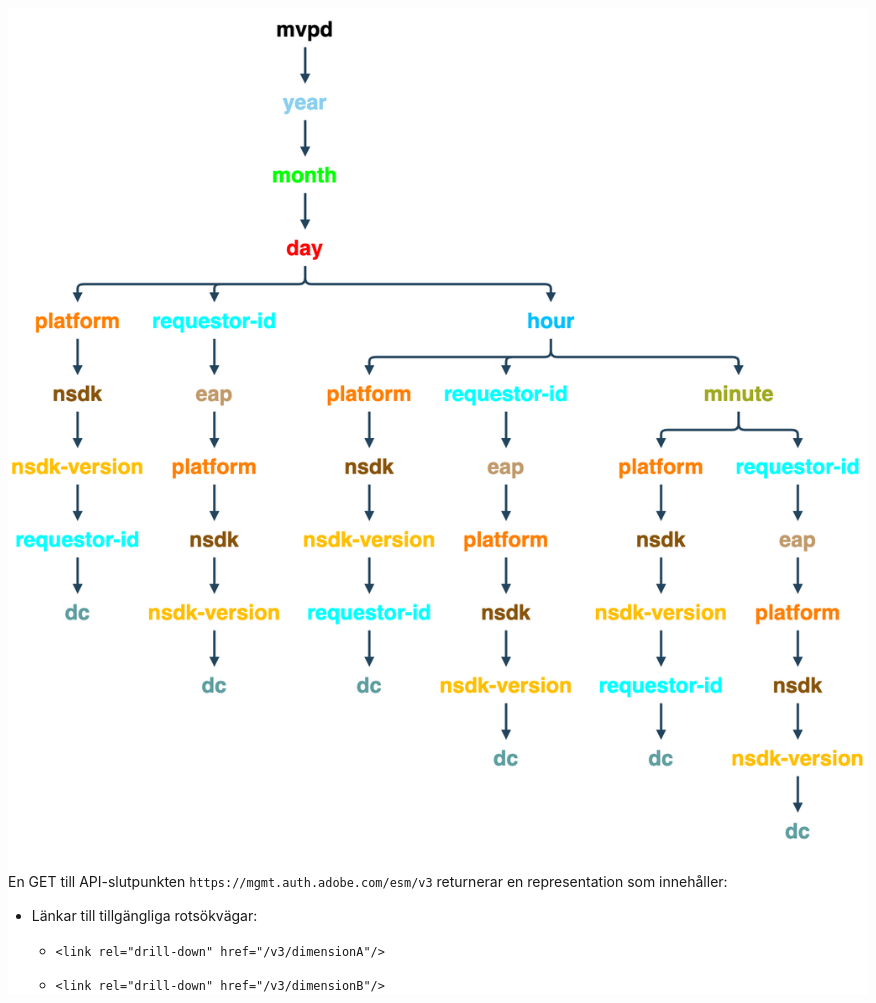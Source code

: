 ![](../../../assets/esm-mvpd-dimensions.png)

En GET till API-slutpunkten `https://mgmt.auth.adobe.com/esm/v3` returnerar en representation som innehåller:

* Länkar till tillgängliga rotsökvägar:

   * `<link rel="drill-down" href="/v3/dimensionA"/>`

   * `<link rel="drill-down" href="/v3/dimensionB"/>`

